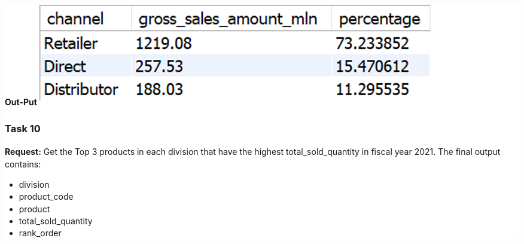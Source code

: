 **Out-Put** ![Out-Put](https://github.com/satishsangwan/AtliQ-Hardwares-SQL-Analysis/blob/main/images/Task_9_Output.png)

### Task 10
**Request:** Get the Top 3 products in each division that have the highest total_sold_quantity in fiscal year 2021. The final output contains:
- division
- product_code
- product
- total_sold_quantity
- rank_order
